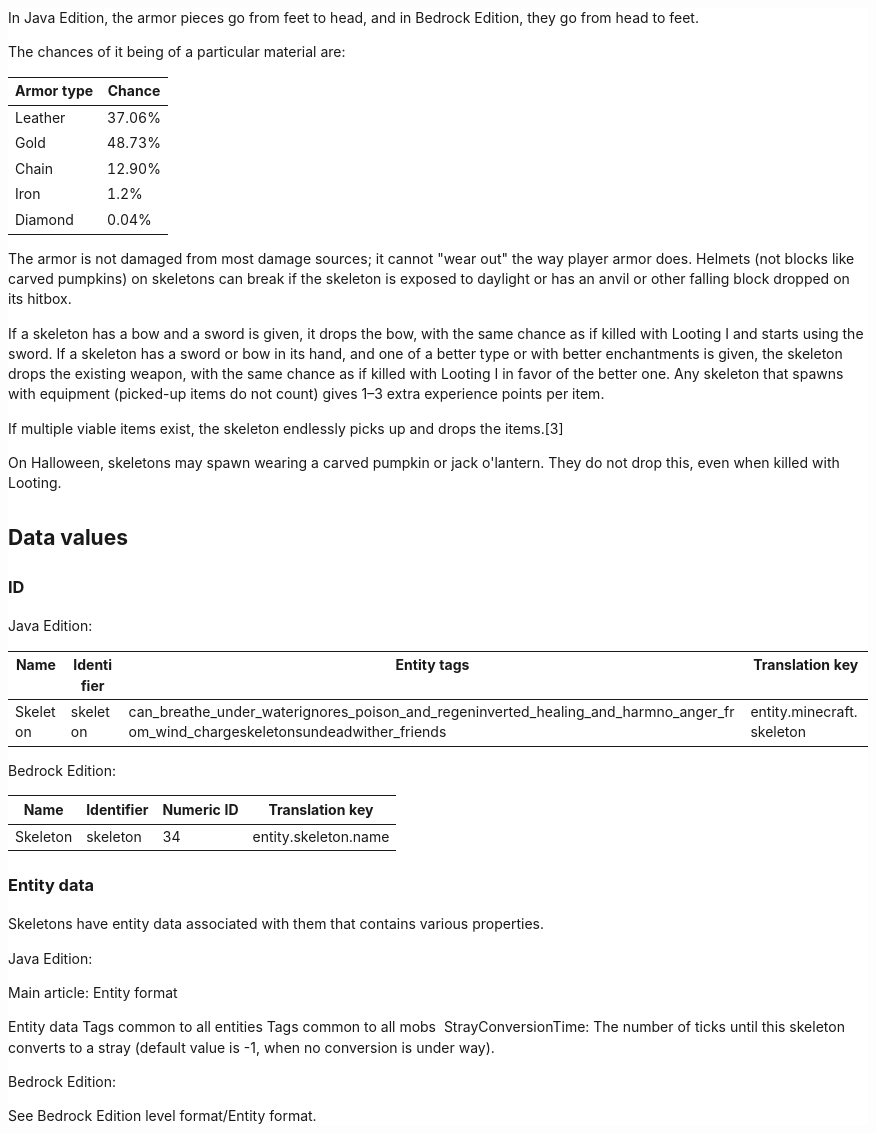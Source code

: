 In Java Edition, the armor pieces go from feet to head, and in Bedrock Edition, they go from head to feet.

The chances of it being of a particular material are:

| Armor type | Chance |
|------------|--------|
| Leather    | 37.06% |
| Gold       | 48.73% |
| Chain      | 12.90% |
| Iron       | 1.2%   |
| Diamond    | 0.04%  |

The armor is not damaged from most damage sources; it cannot "wear out" the way player armor does. Helmets (not blocks like carved pumpkins) on skeletons can break if the skeleton is exposed to daylight or has an anvil or other falling block dropped on its hitbox.

If a skeleton has a bow and a sword is given, it drops the bow, with the same chance as if killed with Looting I and starts using the sword. If a skeleton has a sword or bow in its hand, and one of a better type or with better enchantments is given, the skeleton drops the existing weapon, with the same chance as if killed with Looting I in favor of the better one. Any skeleton that spawns with equipment (picked-up items do not count) gives 1–3 extra experience points per item.

If multiple viable items exist, the skeleton endlessly picks up and drops the items.[3]

On Halloween, skeletons may spawn wearing a carved pumpkin or jack o'lantern. They do not drop this, even when killed with Looting.

## Data values
### ID
Java Edition:

| Name     | Identifier | Entity tags                                                                                                                    | Translation key           |
|----------|------------|--------------------------------------------------------------------------------------------------------------------------------|---------------------------|
| Skeleton | skeleton   | can_breathe_under_waterignores_poison_and_regeninverted_healing_and_harmno_anger_from_wind_chargeskeletonsundeadwither_friends | entity.minecraft.skeleton |

Bedrock Edition:

| Name     | Identifier | Numeric ID | Translation key      |
|----------|------------|------------|----------------------|
| Skeleton | skeleton   | 34         | entity.skeleton.name |

### Entity data
Skeletons have entity data associated with them that contains various properties.

Java Edition:

Main article: Entity format

 Entity data
Tags common to all entities
Tags common to all mobs
 StrayConversionTime: The number of ticks until this skeleton converts to a stray (default value is -1, when no conversion is under way).

Bedrock Edition:

See Bedrock Edition level format/Entity format.
